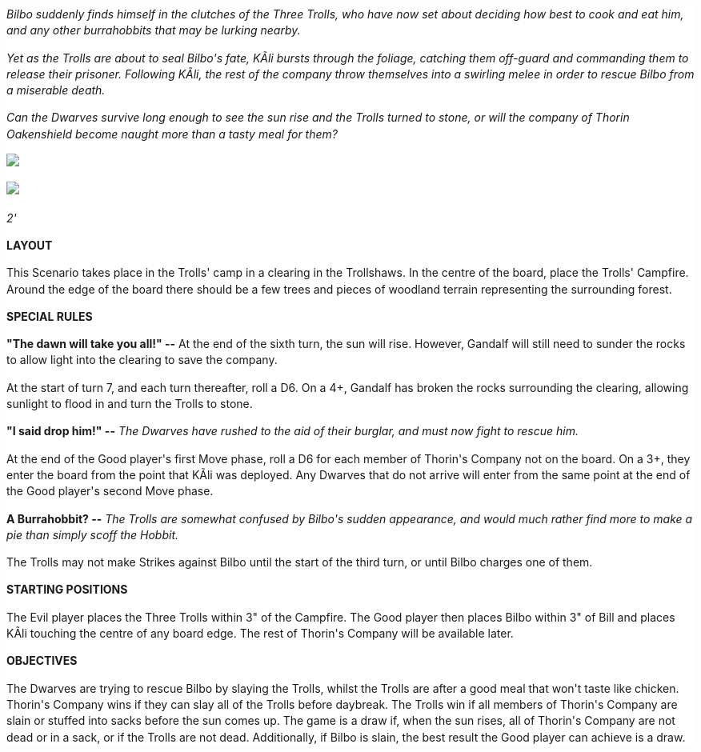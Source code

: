*Bilbo suddenly finds himself in the clutches of the Three Trolls, who
have now set about deciding how best to cook and eat him, and any other burrahobbits that may be lurking nearby.*

*Yet as the Trolls are about to seal Bilbo's fate, KÃ­li bursts through
the foliage, catching them off-guard and commanding them to release their prisoner. Following KÃ­li, the rest of the company throw themselves into
a swirling melee in order to rescue Bilbo from a miserable death.*

*Can the Dwarves survive long enough to see the sun rise and the Trolls turned to stone, or will the company of Thorin Oakenshield become
naught more than a tasty meal for them?*

![](../media/3_Middle-earth_-_The_Armies_of_The_Hobbit_media/image239.jpeg)

![](../media/3_Middle-earth_-_The_Armies_of_The_Hobbit_media/image240.jpeg)

*2'*

**LAYOUT**

This Scenario takes place in the Trolls' camp in a clearing in the Trollshaws. In the centre of the board, place the Trolls' Campfire. Around the edge of the board there should be a few trees and pieces of woodland terrain representing the surrounding forest.

**SPECIAL RULES**

**"The dawn will take you all!" --** At the end of the sixth turn, the sun will rise. However, Gandalf will still need to sunder the rocks to allow light into the clearing to save the company.

At the start of turn 7, and each turn thereafter, roll a D6. On a 4+, Gandalf has broken the rocks surrounding the clearing, allowing sunlight to flood in and turn the Trolls to stone.

**"I said drop him!" --** *The Dwarves have rushed to the aid of their burglar, and must now fight to rescue him.*

At the end of the Good player's first Move phase, roll a D6 for each member of Thorin's Company not on the board. On a 3+, they enter the board from the point that KÃ­li was deployed. Any Dwarves that do not arrive will enter from the same point at the end of the Good player's second Move phase.

**A Burrahobbit? --** *The Trolls are somewhat confused by Bilbo's
sudden appearance, and would much rather find more to make a pie than simply scoff the Hobbit.*

The Trolls may not make Strikes against Bilbo until the start of the third turn, or until Bilbo charges one of them.

**STARTING POSITIONS**

The Evil player places the Three Trolls within 3" of the Campfire. The Good player then places Bilbo within 3" of Bill and places KÃ­li touching the centre of any board edge. The rest of Thorin's Company will be available later.

**OBJECTIVES**

The Dwarves are trying to rescue Bilbo by slaying the Trolls, whilst the Trolls are after a good meal that won't taste like chicken. Thorin's Company wins if they can slay all of the Trolls before daybreak. The Trolls win if all members of Thorin's Company are slain or stuffed into sacks before the sun comes up. The game is a draw if, when the sun rises, all of Thorin's Company are not dead or in a sack, or if the Trolls are not dead. Additionally, if Bilbo is slain, the best result the Good player can achieve is a draw.
